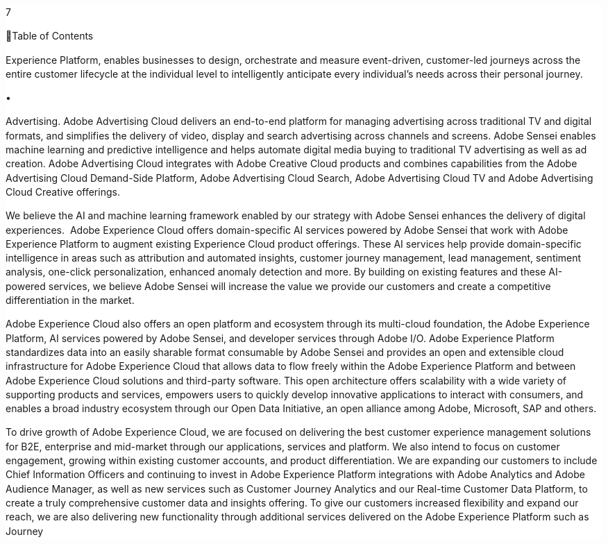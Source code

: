 7

Table of Contents

Experience Platform, enables businesses to design, orchestrate and measure event-driven, customer-led journeys across
the entire customer lifecycle at the individual level to intelligently anticipate every individual’s needs across their
personal journey.

•

Advertising. Adobe Advertising Cloud delivers an end-to-end platform for managing advertising across traditional TV
and digital formats, and simplifies the delivery of video, display and search advertising across channels and screens.
Adobe  Sensei  enables  machine  learning  and  predictive  intelligence  and  helps  automate  digital  media  buying  to
traditional TV  advertising  as  well  as  ad  creation. Adobe Advertising  Cloud  integrates  with Adobe  Creative  Cloud
products and combines capabilities from the Adobe Advertising Cloud Demand-Side Platform, Adobe Advertising
Cloud Search, Adobe Advertising Cloud TV and Adobe Advertising Cloud Creative offerings.

We believe the AI and machine learning framework enabled by our strategy with Adobe Sensei enhances the delivery of
digital experiences.  Adobe Experience Cloud offers domain-specific AI services powered by Adobe Sensei that work with Adobe
Experience Platform to augment existing Experience Cloud product offerings. These AI services help provide domain-specific
intelligence  in  areas  such  as  attribution  and  automated  insights,  customer  journey  management,  lead  management,  sentiment
analysis, one-click personalization, enhanced anomaly detection and more. By building on existing features and these AI-powered
services, we believe Adobe Sensei will increase the value we provide our customers and create a competitive differentiation in
the market.

Adobe  Experience  Cloud  also  offers  an  open  platform  and  ecosystem  through  its  multi-cloud  foundation,  the Adobe
Experience Platform, AI services powered by Adobe Sensei, and developer services through Adobe I/O. Adobe Experience Platform
standardizes  data  into  an  easily  sharable  format  consumable  by  Adobe  Sensei  and  provides  an  open  and  extensible  cloud
infrastructure for Adobe Experience Cloud that allows data to flow freely within the Adobe Experience Platform and between
Adobe  Experience  Cloud  solutions  and  third-party  software.  This  open  architecture  offers  scalability  with  a  wide  variety  of
supporting products and services, empowers users to quickly develop innovative applications to interact with consumers, and
enables a broad industry ecosystem through our Open Data Initiative, an open alliance among Adobe, Microsoft, SAP and others.

To drive growth of Adobe Experience Cloud, we are focused on delivering the best customer experience management
solutions for B2E, enterprise and mid-market through our applications, services and platform. We also intend to focus on customer
engagement, growing within existing customer accounts, and product differentiation. We are expanding our customers to include
Chief Information Officers and continuing to invest in Adobe Experience Platform integrations with Adobe Analytics and Adobe
Audience Manager, as well as new services such as Customer Journey Analytics and our Real-time Customer Data Platform, to
create a truly comprehensive customer data and insights offering. To give our customers increased flexibility and expand our reach,
we are also delivering new functionality through additional services delivered on the Adobe Experience Platform such as Journey
